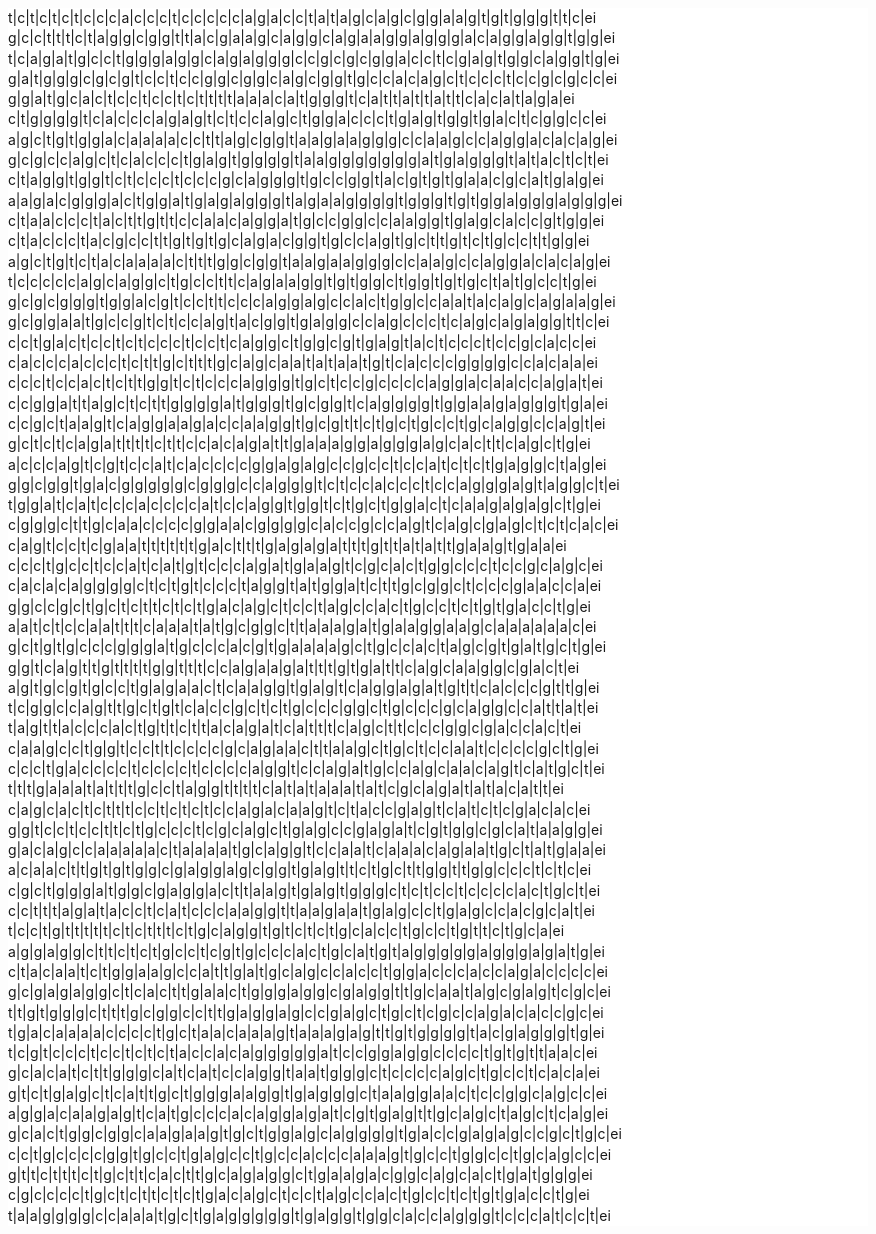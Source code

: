 t|c|t|c|t|c|t|c|c|c|a|c|c|c|t|c|c|c|c|c|a|g|a|c|c|t|a|t|a|g|c|a|g|c|g|g|a|a|g|t|g|t|g|g|g|t|t|c|ei
g|c|c|t|t|t|c|t|a|g|g|c|g|g|t|t|a|c|g|a|a|g|c|a|g|g|c|a|g|a|a|g|g|a|g|g|g|a|c|a|g|g|a|g|g|t|g|g|ei
t|c|a|g|a|t|g|c|c|t|g|g|g|a|g|g|c|a|g|a|g|g|g|c|c|g|c|g|c|g|g|a|c|c|t|c|g|a|g|t|g|g|c|a|g|g|t|g|ei
g|a|t|g|g|g|c|g|c|g|t|c|c|t|c|c|g|g|c|g|g|c|a|g|c|g|g|t|g|c|c|a|c|a|g|c|t|c|c|c|t|c|c|g|c|g|c|c|ei
g|g|a|t|g|c|a|c|t|c|c|t|c|c|t|c|t|t|t|t|a|a|a|c|a|t|g|g|g|t|c|a|t|t|a|t|t|a|t|t|c|a|c|a|t|a|g|a|ei
c|t|g|g|g|g|t|c|a|c|c|c|a|g|a|g|t|c|t|c|c|a|g|c|t|g|g|a|c|c|c|t|g|a|g|t|g|g|t|g|a|c|t|c|g|g|c|c|ei
a|g|c|t|g|t|g|g|a|c|a|a|a|a|c|c|t|t|a|g|c|g|g|t|a|a|g|a|a|g|g|g|c|c|a|a|g|c|c|a|g|g|a|c|a|c|a|g|ei
g|c|g|c|c|a|g|c|t|c|a|c|c|c|t|g|a|g|t|g|g|g|g|t|a|a|g|g|g|g|g|g|g|a|t|g|a|g|g|g|t|a|t|a|c|t|c|t|ei
c|t|a|g|g|t|g|g|t|c|t|c|c|c|t|c|c|c|g|c|a|g|g|g|t|g|c|c|g|g|t|a|c|g|t|g|t|g|a|a|c|g|c|a|t|g|a|g|ei
a|a|g|a|c|g|g|g|a|c|t|g|g|a|t|g|a|g|a|g|g|g|t|a|g|a|a|g|g|g|g|t|g|g|g|t|g|t|g|g|a|g|g|g|a|g|g|g|ei
c|t|a|a|c|c|c|t|a|c|t|t|g|t|t|c|c|a|a|c|a|g|g|a|t|g|c|c|g|g|c|c|a|a|g|g|t|g|a|g|c|a|c|c|g|t|g|g|ei
c|t|a|c|c|c|t|a|c|g|c|c|t|t|g|t|g|t|g|c|a|g|a|c|g|g|t|g|c|c|a|g|t|g|c|t|t|g|t|c|t|g|c|c|t|t|g|g|ei
a|g|c|t|g|t|c|t|a|c|a|a|a|a|c|t|t|t|g|g|c|g|g|t|a|a|g|a|a|g|g|g|c|c|a|a|g|c|c|a|g|g|a|c|a|c|a|g|ei
t|c|c|c|c|c|a|g|c|a|g|g|c|t|g|c|c|t|t|c|a|g|a|a|g|g|t|g|t|g|g|c|t|g|g|t|g|t|g|c|t|a|t|g|c|c|t|g|ei
g|c|g|c|g|g|g|t|g|g|a|c|g|t|c|c|t|t|c|c|c|a|g|g|a|g|c|c|a|c|t|g|g|c|c|a|a|t|a|c|a|g|c|a|g|a|a|g|ei
g|c|g|g|a|a|t|g|c|c|g|t|c|t|c|c|a|g|t|a|c|g|g|t|g|a|g|g|c|c|a|g|c|c|c|t|c|a|g|c|a|g|a|g|g|t|t|c|ei
c|c|t|g|a|c|t|c|c|t|c|t|c|c|c|t|c|c|t|c|a|g|g|c|t|g|g|c|g|t|g|a|g|t|a|c|t|c|c|c|t|c|c|g|c|a|c|c|ei
c|a|c|c|c|a|c|c|c|t|c|t|t|g|c|t|t|t|g|c|a|g|c|a|a|t|a|t|a|a|t|g|t|c|a|c|c|c|g|g|g|g|c|c|a|c|a|a|ei
c|c|c|t|c|c|a|c|t|c|t|t|g|g|t|c|t|c|c|c|a|g|g|g|t|g|c|t|c|c|g|c|c|c|c|a|g|g|a|c|a|a|c|c|a|g|a|t|ei
c|c|g|g|a|t|t|a|g|c|t|c|t|t|g|g|g|g|a|t|g|g|g|t|g|c|g|g|t|c|a|g|g|g|g|t|g|g|a|a|g|a|g|g|g|t|g|a|ei
c|c|g|c|t|a|a|g|t|c|a|g|g|a|a|g|a|c|c|a|a|g|g|t|g|c|g|t|t|c|t|g|c|t|g|c|c|t|g|c|a|g|g|c|c|a|g|t|ei
g|c|t|c|t|c|a|g|a|t|t|t|t|c|t|t|c|c|a|c|a|g|a|t|t|g|a|a|a|g|g|a|g|g|g|a|g|c|a|c|t|t|c|a|g|c|t|g|ei
a|c|c|c|a|g|t|c|g|t|c|c|a|t|c|a|c|c|c|c|g|g|a|g|a|g|c|c|g|c|c|t|c|c|a|t|c|t|c|t|g|a|g|g|c|t|a|g|ei
g|g|c|g|g|t|g|a|c|g|g|g|g|g|c|g|g|g|c|c|a|g|g|g|t|c|t|c|c|a|c|c|c|t|c|c|a|g|g|g|a|g|t|a|g|g|c|t|ei
t|g|g|a|t|c|a|t|c|c|c|a|c|c|c|c|a|t|c|c|a|g|g|t|g|g|t|c|t|g|c|t|g|g|a|c|t|c|a|a|g|a|g|a|g|c|t|g|ei
c|g|g|g|c|t|t|g|c|a|a|c|c|c|c|g|g|a|a|c|g|g|g|g|c|a|c|c|g|c|c|a|g|t|c|a|g|c|g|a|g|c|t|c|t|c|a|c|ei
c|a|g|t|c|c|t|c|g|a|a|t|t|t|t|t|t|g|a|c|t|t|t|g|a|g|a|g|a|t|t|t|g|t|t|a|t|a|t|t|g|a|a|g|t|g|a|a|ei
c|c|c|t|g|c|c|t|c|c|a|t|c|a|t|g|t|c|c|c|a|g|a|t|g|a|a|g|t|c|g|c|a|c|t|g|g|c|c|c|t|c|c|g|c|a|g|c|ei
c|a|c|a|c|a|g|g|g|g|c|t|c|t|g|t|c|c|c|t|a|g|g|t|a|t|g|g|a|t|c|t|t|g|c|g|g|c|t|c|c|c|g|a|a|c|c|a|ei
g|g|c|c|g|c|t|g|c|t|c|t|t|c|t|c|t|g|a|c|a|g|c|t|c|c|t|a|g|c|c|a|c|t|g|c|c|t|c|t|g|t|g|a|c|c|t|g|ei
a|a|t|c|t|c|c|a|a|t|t|t|c|a|a|a|t|a|t|g|c|g|g|c|t|t|a|a|a|g|a|t|g|a|a|g|g|a|a|g|c|a|a|a|a|a|a|c|ei
g|c|t|g|t|g|c|c|c|g|g|g|a|t|g|c|c|c|a|c|g|t|g|a|a|a|a|g|c|t|g|c|c|a|c|t|a|g|c|g|t|g|a|t|g|c|t|g|ei
g|g|t|c|a|g|t|t|g|t|t|t|t|g|g|t|t|t|c|c|a|g|a|a|g|a|t|t|t|g|t|g|a|t|t|c|a|g|c|a|a|g|g|c|g|a|c|t|ei
a|g|t|g|c|g|t|g|c|c|t|g|a|g|a|a|c|t|c|a|a|g|g|t|g|a|g|t|c|a|g|g|a|g|a|t|g|t|t|c|a|c|c|c|g|t|t|g|ei
t|c|g|g|c|c|a|g|t|t|g|c|t|g|t|c|a|c|c|g|c|t|c|t|g|c|c|c|g|g|c|t|g|c|c|c|g|c|a|g|g|c|c|a|t|t|a|t|ei
t|a|g|t|t|a|c|c|c|a|c|t|g|t|t|c|t|t|a|c|a|g|a|t|c|a|t|t|t|c|a|g|c|t|t|c|c|c|g|g|c|g|a|c|c|a|c|t|ei
c|a|a|g|c|c|t|g|g|t|c|c|t|t|c|c|c|c|g|c|a|g|a|a|c|t|t|a|a|g|c|t|g|c|t|c|c|a|a|t|c|c|c|c|g|c|t|g|ei
c|c|c|t|g|a|c|c|c|c|t|c|c|c|c|t|c|c|c|c|a|g|g|t|c|c|a|g|a|t|g|c|c|a|g|c|a|a|c|a|g|t|c|a|t|g|c|t|ei
t|t|t|g|a|a|a|t|a|t|t|t|g|c|c|t|a|g|g|t|t|t|t|c|a|t|a|t|a|a|a|t|a|t|c|g|c|a|g|a|t|a|t|a|c|a|t|t|ei
c|a|g|c|a|c|t|c|t|t|t|c|c|t|c|t|c|t|c|c|a|g|a|c|a|a|g|t|c|t|a|c|c|g|a|g|t|c|a|t|c|t|c|g|a|c|a|c|ei
g|g|t|c|c|t|c|c|t|t|c|t|g|c|c|c|t|c|g|c|a|g|c|t|g|a|g|c|c|g|a|g|a|t|c|g|t|g|g|c|g|c|a|t|a|a|g|g|ei
g|a|c|a|g|c|c|a|a|a|a|a|c|t|a|a|a|a|t|g|c|a|g|g|t|c|c|a|a|t|c|a|a|a|c|a|g|a|a|t|g|c|t|a|t|g|a|a|ei
a|c|a|a|c|t|t|g|t|g|t|g|g|c|g|a|g|g|a|g|c|g|g|t|g|a|g|t|t|c|t|g|c|t|t|g|g|t|t|g|g|c|c|c|t|c|t|c|ei
c|g|c|t|g|g|g|a|t|g|g|c|g|a|g|g|a|c|t|t|a|a|g|t|g|a|g|t|g|g|g|c|t|c|t|c|c|t|c|c|c|c|a|c|t|g|c|t|ei
c|c|t|t|t|a|g|a|t|a|c|c|t|c|a|t|c|c|c|a|a|g|g|t|t|a|a|g|a|a|t|g|a|g|c|c|t|g|a|g|c|c|a|c|g|c|a|t|ei
t|c|c|t|g|t|t|t|t|t|c|t|c|t|t|t|c|t|g|c|a|g|g|t|g|t|c|t|c|t|g|c|a|c|c|t|g|c|c|t|g|t|t|c|t|g|c|a|ei
a|g|g|a|g|g|c|t|t|c|t|c|t|g|c|c|t|c|g|t|g|c|c|c|a|c|t|g|c|a|t|g|t|a|g|g|g|g|g|a|g|g|g|a|g|a|t|g|ei
c|t|a|c|a|a|t|c|t|g|g|a|a|g|c|c|a|t|t|g|a|t|g|c|a|g|c|c|a|c|c|t|g|g|a|c|c|c|a|c|c|a|g|a|c|c|c|c|ei
g|c|g|a|g|a|g|g|c|t|c|a|c|t|t|g|a|a|c|t|g|g|g|a|g|g|c|g|a|g|g|t|t|g|c|a|a|t|a|g|c|g|a|g|t|c|g|c|ei
t|t|g|t|g|g|g|c|t|t|t|g|c|g|g|c|c|t|t|g|a|g|g|a|g|c|c|g|a|g|c|t|g|c|t|c|g|c|c|a|g|a|c|a|c|c|g|c|ei
t|g|a|c|a|a|a|a|c|c|c|c|t|g|c|t|a|a|c|a|a|a|g|t|a|a|a|g|a|g|t|t|g|t|g|g|g|g|t|a|c|g|a|g|g|g|t|g|ei
t|c|g|t|c|c|c|t|c|c|t|c|t|c|t|a|c|c|a|c|a|g|g|g|g|g|a|t|c|c|g|g|a|g|g|c|c|c|c|t|g|t|g|t|t|a|a|c|ei
g|c|a|c|a|t|c|t|t|g|g|g|c|a|t|c|a|t|c|c|a|g|g|t|a|a|t|g|g|g|c|t|c|c|c|c|a|g|c|t|g|c|c|t|c|a|c|a|ei
g|t|c|t|g|a|g|c|t|c|a|t|t|g|c|t|g|g|g|a|a|g|g|t|g|a|g|g|g|c|t|a|a|g|g|a|a|c|t|c|c|g|g|c|a|g|c|c|ei
a|g|g|a|c|a|a|g|a|g|t|c|a|t|g|c|c|c|a|c|a|g|g|a|g|a|t|c|g|t|g|a|g|t|t|g|c|a|g|c|t|a|g|c|t|c|a|g|ei
g|c|a|c|t|g|g|c|g|g|c|a|a|g|a|a|g|t|g|c|t|g|g|a|g|c|a|g|g|g|g|t|g|a|c|c|g|a|g|a|g|c|c|g|c|t|g|c|ei
c|c|t|g|c|c|c|c|g|g|t|g|c|c|t|g|a|g|c|c|t|g|c|c|a|c|c|c|a|a|a|g|t|g|c|c|t|g|g|c|c|t|g|c|a|g|c|c|ei
g|t|t|c|t|t|t|c|t|g|c|t|t|c|a|c|t|t|g|c|a|g|a|g|g|c|t|g|a|a|g|a|c|g|g|c|a|g|c|a|c|t|g|a|t|g|g|g|ei
c|g|c|c|c|c|t|g|c|t|c|t|t|c|t|c|t|g|a|c|a|g|c|t|c|c|t|a|g|c|c|a|c|t|g|c|c|t|c|t|g|t|g|a|c|c|t|g|ei
t|a|a|g|g|g|g|c|c|a|a|a|t|g|c|t|g|a|g|g|g|g|g|t|g|a|g|g|t|g|g|c|a|c|c|a|g|g|g|t|c|c|c|a|t|c|c|t|ei